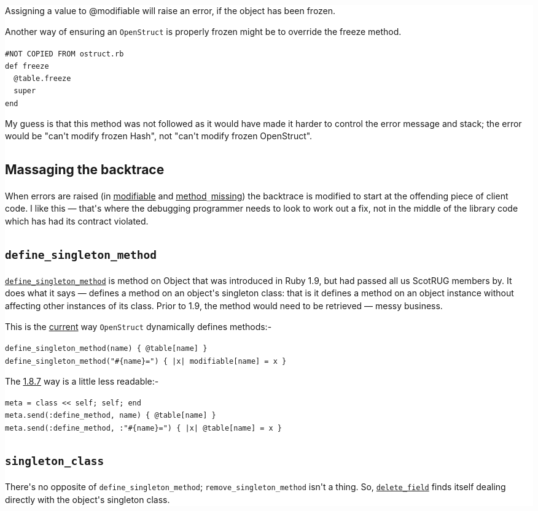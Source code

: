 Assigning a value to @modifiable will raise an error, if the object has been frozen.

Another way of ensuring an `OpenStruct` is properly frozen might be to override the freeze method.


```
#NOT COPIED FROM ostruct.rb
def freeze
  @table.freeze
  super
end
```


My guess is that this method was not followed as it would have made it harder to control the error message and stack; the error would be "can't modify frozen Hash", not "can't modify frozen OpenStruct".

## Massaging the backtrace

When errors are raised (in [modifiable](https://github.com/ruby/ruby/blob/v2_1_2/lib/ostruct.rb#L155) and [method](https://github.com/ruby/ruby/blob/v2_1_2/lib/ostruct.rb#L181)`_`[missing](https://github.com/ruby/ruby/blob/v2_1_2/lib/ostruct.rb#L187-189)) the backtrace is modified to start at the offending piece of client code. I like this — that's where the debugging programmer needs to look to work out a fix, not in the middle of the library code which has had its contract violated.

## `define_singleton_method`

[`define_singleton_method`](http://ruby-doc.org/core-1.9.3/Object.html#method-i-define_singleton_method) is method on Object that was introduced in Ruby 1.9, but had passed all us ScotRUG members by. It does what it says — defines a method on an object's singleton class: that is it defines a method on an object instance without affecting other instances of its class. Prior to 1.9, the method would need to be retrieved — messy business.

This is the [current](https://github.com/ruby/ruby/blob/v2_1_2/lib/ostruct.rb#L169-170) way `OpenStruct` dynamically defines methods:-

```
define_singleton_method(name) { @table[name] }
define_singleton_method("#{name}=") { |x| modifiable[name] = x }
```

The [1.8.7](https://github.com/ruby/ruby/blob/v1_8_7_17/lib/ostruct.rb#L73-75) way is a little less readable:-


```
meta = class << self; self; end
meta.send(:define_method, name) { @table[name] }
meta.send(:define_method, :"#{name}=") { |x| @table[name] = x }
```


## `singleton_class`

There's no opposite of `define_singleton_method`;  `remove_singleton_method` isn't a thing. So, [`delete_field`](https://github.com/ruby/ruby/blob/v2_1_2/lib/ostruct.rb#L223-226) finds itself dealing directly with the object's singleton class.
